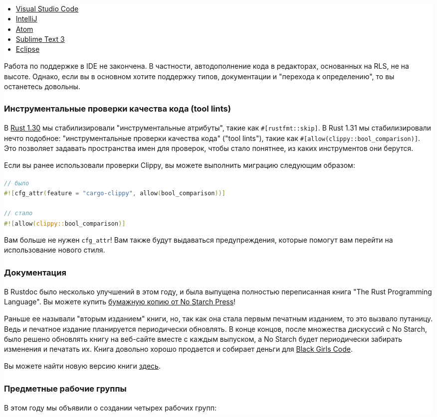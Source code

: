 * [Visual Studio Code](https://marketplace.visualstudio.com/items?itemName=rust-lang.rust)
* [IntelliJ](https://plugins.jetbrains.com/plugin/8182-rust)
* [Atom](https://github.com/rust-lang-nursery/atom-ide-rust)
* [Sublime Text 3](https://github.com/rust-lang/rust-enhanced)
* [Eclipse](https://www.eclipse.org/downloads/packages/release/photon/r/eclipse-ide-rust-developers-includes-incubating-components)

Работа по поддержке в IDE не закончена. В частности, автодополнение кода
в редакторах, основанных на RLS, не на высоте. Однако, если вы в основном
хотите поддержку типов, документации и "перехода к определению", то вы
останетесь довольны.

### Инструментальные проверки качества кода (tool lints)

В [Rust 1.30](https://blog.rust-lang.org/2018/10/25/Rust-1.30.0.html) мы
стабилизировали "инструментальные атрибуты", такие как `#[rustfmt::skip]`.
В Rust 1.31 мы стабилизировали нечто подобное: "инструментальные проверки
качества кода" ("tool lints"), такие как `#[allow(clippy::bool_comparison)]`.
Это позволяет задавать пространства имен для проверок, чтобы стало понятнее,
из каких инструментов они берутся.

Если вы ранее использовали проверки Clippy, вы можете выполнить миграцию
следующим образом:

```rust
// было
#![cfg_attr(feature = "cargo-clippy", allow(bool_comparison))]

// стало
#![allow(clippy::bool_comparison)]
```

Вам больше не нужен `cfg_attr`! Вам также будут выдаваться предупреждения,
которые помогут вам перейти на использование нового стиля.

### Документация

В Rustdoc было несколько улучшений в этом году, и была выпущена полностью 
переписанная книга "The Rust Programming Language". Вы можете купить [бумажную
копию от No Starch Press](https://nostarch.com/rust)!

Раньше ее называли "вторым изданием" книги, но, так как она стала первым 
печатным изданием, то это вызвало путаницу. Ведь и печатное издание планируется 
периодически обновлять. В конце концов, после множества дискуссий с No Starch,
было решено обновлять книгу на веб-сайте вместе с каждым выпуском, 
а No Starch будет периодически забирать изменения и печатать их.
Книга довольно хорошо продается и собирает деньги для [Black Girls Code](http://www.blackgirlscode.com/).

Вы можете найти новую версию книги [здесь](https://doc.rust-lang.org/beta/book/).

### Предметные рабочие группы

В этом году мы объявили о создании четырех рабочих групп:


[install]: https://www.rust-lang.org/tools/install
[notes]: https://github.com/rust-lang/rust/blob/master/RELEASES.md#version-1310-2018-12-06
[hacks]: https://hacks.mozilla.org/2018/12/rust-2018-is-here/
[hacks_ru]: https://habr.com/post/432564/